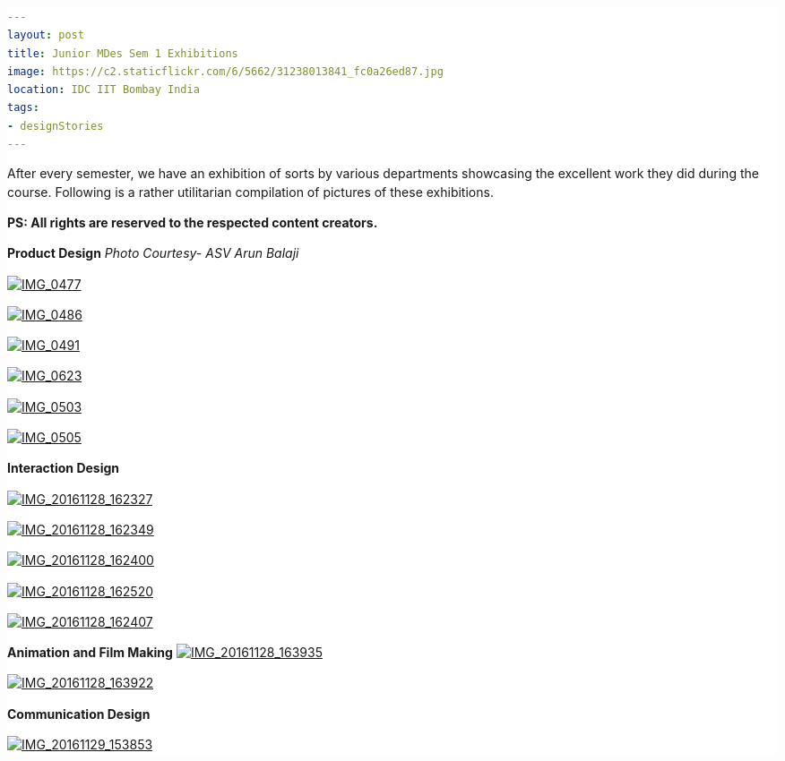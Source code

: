 ```yaml
---
layout: post
title: Junior MDes Sem 1 Exhibitions
image: https://c2.staticflickr.com/6/5662/31238013841_fc0a26ed87.jpg
location: IDC IIT Bombay India
tags:
- designStories
---
```


After every semester, we have an exhibition of sorts by various departments showcasing the excellent work they did during the course. Following is a rather utilitarian compilation of pictures of these exhibitions. 

**PS: All rights are reserved to the respected content creators.**

**Product Design**
*Photo Courtesy- ASV Arun Balaji*

<a data-flickr-embed="true"  href="https://www.flickr.com/photos/94411929@N06/30547468423/in/dateposted-public/" title="IMG_0477"><img src="https://c8.staticflickr.com/6/5506/30547468423_1fc2a68715.jpg" width="500" height="333" alt="IMG_0477"></a><script async src="//embedr.flickr.com/assets/client-code.js" charset="utf-8"></script>

<a data-flickr-embed="true"  href="https://www.flickr.com/photos/94411929@N06/31355308855/in/dateposted-public/" title="IMG_0486"><img src="https://c8.staticflickr.com/6/5786/31355308855_50d994992a.jpg" width="500" height="333" alt="IMG_0486"></a><script async src="//embedr.flickr.com/assets/client-code.js" charset="utf-8"></script>

<a data-flickr-embed="true"  href="https://www.flickr.com/photos/94411929@N06/30547474643/in/dateposted-public/" title="IMG_0491"><img src="https://c4.staticflickr.com/6/5549/30547474643_c9a0e8a979.jpg" width="500" height="333" alt="IMG_0491"></a><script async src="//embedr.flickr.com/assets/client-code.js" charset="utf-8"></script>

<a data-flickr-embed="true"  href="https://www.flickr.com/photos/94411929@N06/31240102551/in/dateposted-public/" title="IMG_0623"><img src="https://c8.staticflickr.com/6/5338/31240102551_93526a0cd9.jpg" width="500" height="333" alt="IMG_0623"></a><script async src="//embedr.flickr.com/assets/client-code.js" charset="utf-8"></script>

<a data-flickr-embed="true"  href="https://www.flickr.com/photos/94411929@N06/31318775786/in/dateposted-public/" title="IMG_0503"><img src="https://c3.staticflickr.com/6/5680/31318775786_890627e7d1.jpg" width="500" height="333" alt="IMG_0503"></a><script async src="//embedr.flickr.com/assets/client-code.js" charset="utf-8"></script>

<a data-flickr-embed="true"  href="https://www.flickr.com/photos/94411929@N06/30986021560/in/dateposted-public/" title="IMG_0505"><img src="https://c1.staticflickr.com/6/5594/30986021560_e505170e61.jpg" width="500" height="333" alt="IMG_0505"></a><script async src="//embedr.flickr.com/assets/client-code.js" charset="utf-8"></script>

**Interaction Design**

<a data-flickr-embed="true"  href="https://www.flickr.com/photos/94411929@N06/31355179305/in/dateposted-public/" title="IMG_20161128_162327"><img src="https://c2.staticflickr.com/6/5655/31355179305_5988800416.jpg" width="500" height="375" alt="IMG_20161128_162327"></a><script async src="//embedr.flickr.com/assets/client-code.js" charset="utf-8"></script>

<a data-flickr-embed="true"  href="https://www.flickr.com/photos/94411929@N06/31239915661/in/dateposted-public/" title="IMG_20161128_162349"><img src="https://c6.staticflickr.com/6/5507/31239915661_76161f116b.jpg" width="500" height="375" alt="IMG_20161128_162349"></a><script async src="//embedr.flickr.com/assets/client-code.js" charset="utf-8"></script>

<a data-flickr-embed="true"  href="https://www.flickr.com/photos/94411929@N06/30985876020/in/dateposted-public/" title="IMG_20161128_162400"><img src="https://c5.staticflickr.com/6/5539/30985876020_2c8af69be4.jpg" width="500" height="375" alt="IMG_20161128_162400"></a><script async src="//embedr.flickr.com/assets/client-code.js" charset="utf-8"></script>

<a data-flickr-embed="true"  href="https://www.flickr.com/photos/94411929@N06/31239904851/in/dateposted-public/" title="IMG_20161128_162520"><img src="https://c4.staticflickr.com/6/5767/31239904851_9db66af4e0.jpg" width="375" height="500" alt="IMG_20161128_162520"></a><script async src="//embedr.flickr.com/assets/client-code.js" charset="utf-8"></script>

<a data-flickr-embed="true"  href="https://www.flickr.com/photos/94411929@N06/30985854780/in/dateposted-public/" title="IMG_20161128_162407"><img src="https://c5.staticflickr.com/6/5726/30985854780_1af076671d.jpg" width="500" height="375" alt="IMG_20161128_162407"></a><script async src="//embedr.flickr.com/assets/client-code.js" charset="utf-8"></script>

**Animation and Film Making**
<a data-flickr-embed="true"  href="https://www.flickr.com/photos/94411929@N06/31318639426/in/dateposted-public/" title="IMG_20161128_163935"><img src="https://c3.staticflickr.com/6/5567/31318639426_b7a67d8248.jpg" width="500" height="375" alt="IMG_20161128_163935"></a><script async src="//embedr.flickr.com/assets/client-code.js" charset="utf-8"></script>

<a data-flickr-embed="true"  href="https://www.flickr.com/photos/94411929@N06/31355175985/in/dateposted-public/" title="IMG_20161128_163922"><img src="https://c2.staticflickr.com/6/5737/31355175985_ac4872b82c.jpg" width="500" height="375" alt="IMG_20161128_163922"></a><script async src="//embedr.flickr.com/assets/client-code.js" charset="utf-8"></script>

**Communication Design**

<a data-flickr-embed="true"  href="https://www.flickr.com/photos/94411929@N06/31210886672/in/dateposted-public/" title="IMG_20161129_153853"><img src="https://c1.staticflickr.com/6/5463/31210886672_2a43be602e.jpg" width="500" height="375" alt="IMG_20161129_153853"></a><script async src="//embedr.flickr.com/assets/client-code.js" charset="utf-8"></script>
